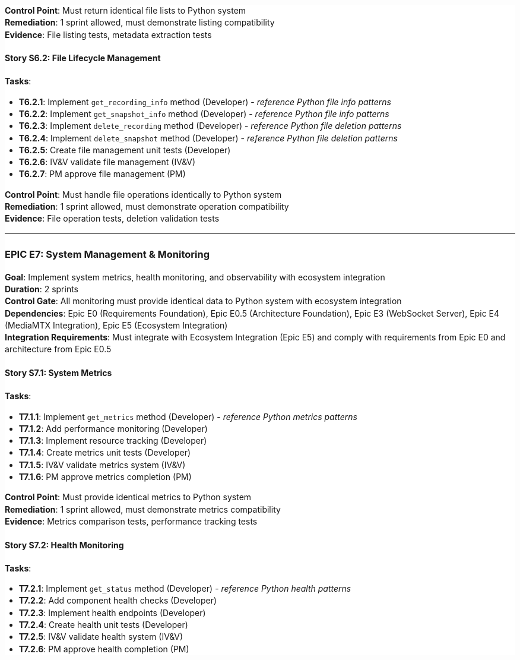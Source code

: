 **Control Point**: Must return identical file lists to Python system  
**Remediation**: 1 sprint allowed, must demonstrate listing compatibility  
**Evidence**: File listing tests, metadata extraction tests  

#### **Story S6.2: File Lifecycle Management**
**Tasks**:
- **T6.2.1**: Implement `get_recording_info` method (Developer) - *reference Python file info patterns*
- **T6.2.2**: Implement `get_snapshot_info` method (Developer) - *reference Python file info patterns*
- **T6.2.3**: Implement `delete_recording` method (Developer) - *reference Python file deletion patterns*
- **T6.2.4**: Implement `delete_snapshot` method (Developer) - *reference Python file deletion patterns*
- **T6.2.5**: Create file management unit tests (Developer)
- **T6.2.6**: IV&V validate file management (IV&V)
- **T6.2.7**: PM approve file management (PM)

**Control Point**: Must handle file operations identically to Python system  
**Remediation**: 1 sprint allowed, must demonstrate operation compatibility  
**Evidence**: File operation tests, deletion validation tests  

---

### **EPIC E7: System Management & Monitoring**
**Goal**: Implement system metrics, health monitoring, and observability with ecosystem integration  
**Duration**: 2 sprints  
**Control Gate**: All monitoring must provide identical data to Python system with ecosystem integration  
**Dependencies**: Epic E0 (Requirements Foundation), Epic E0.5 (Architecture Foundation), Epic E3 (WebSocket Server), Epic E4 (MediaMTX Integration), Epic E5 (Ecosystem Integration)  
**Integration Requirements**: Must integrate with Ecosystem Integration (Epic E5) and comply with requirements from Epic E0 and architecture from Epic E0.5  

#### **Story S7.1: System Metrics**
**Tasks**:
- **T7.1.1**: Implement `get_metrics` method (Developer) - *reference Python metrics patterns*
- **T7.1.2**: Add performance monitoring (Developer)
- **T7.1.3**: Implement resource tracking (Developer)
- **T7.1.4**: Create metrics unit tests (Developer)
- **T7.1.5**: IV&V validate metrics system (IV&V)
- **T7.1.6**: PM approve metrics completion (PM)

**Control Point**: Must provide identical metrics to Python system  
**Remediation**: 1 sprint allowed, must demonstrate metrics compatibility  
**Evidence**: Metrics comparison tests, performance tracking tests  

#### **Story S7.2: Health Monitoring**
**Tasks**:
- **T7.2.1**: Implement `get_status` method (Developer) - *reference Python health patterns*
- **T7.2.2**: Add component health checks (Developer)
- **T7.2.3**: Implement health endpoints (Developer)
- **T7.2.4**: Create health unit tests (Developer)
- **T7.2.5**: IV&V validate health system (IV&V)
- **T7.2.6**: PM approve health completion (PM)
